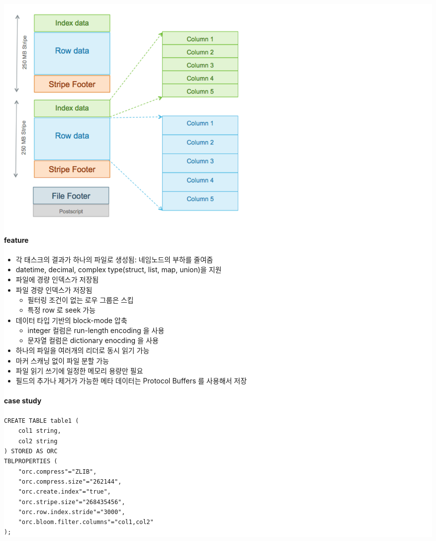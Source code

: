 ![JOBBROWSER](/assets/images/orc_file_structure.png)

#### feature

- 각 태스크의 결과가 하나의 파일로 생성됨: 네임노드의 부하를 줄여줌
- datetime, decimal, complex type(struct, list, map, union)을 지원 
- 파일에 경량 인덱스가 저장됨
- 파일 경량 인덱스가 저장됨 
	- 필터링 조건이 없는 로우 그룹은 스킵
	- 특정 row 로 seek 가능
- 데이터 타입 기반의 block-mode 압축
	- integer 컬럼은 run-length encoding 을 사용
	- 문자열 컬럼은 dictionary enocding 을 사용 
- 하나의 파일을 여러개의 리더로 동시 읽기 가능
- 마커 스캐닝 없이 파일 분할 가능
- 파일 읽기 쓰기에 일정한 메모리 용량만 필요
- 필드의 추가나 제거가 가능한 메타 데이터는 Protocol Buffers 를 사용해서 저장

#### case study
```
CREATE TABLE table1 (
    col1 string,
    col2 string
) STORED AS ORC
TBLPROPERTIES (
    "orc.compress"="ZLIB",  
    "orc.compress.size"="262144",
    "orc.create.index"="true",
    "orc.stripe.size"="268435456",
    "orc.row.index.stride"="3000",
    "orc.bloom.filter.columns"="col1,col2"
);
```
